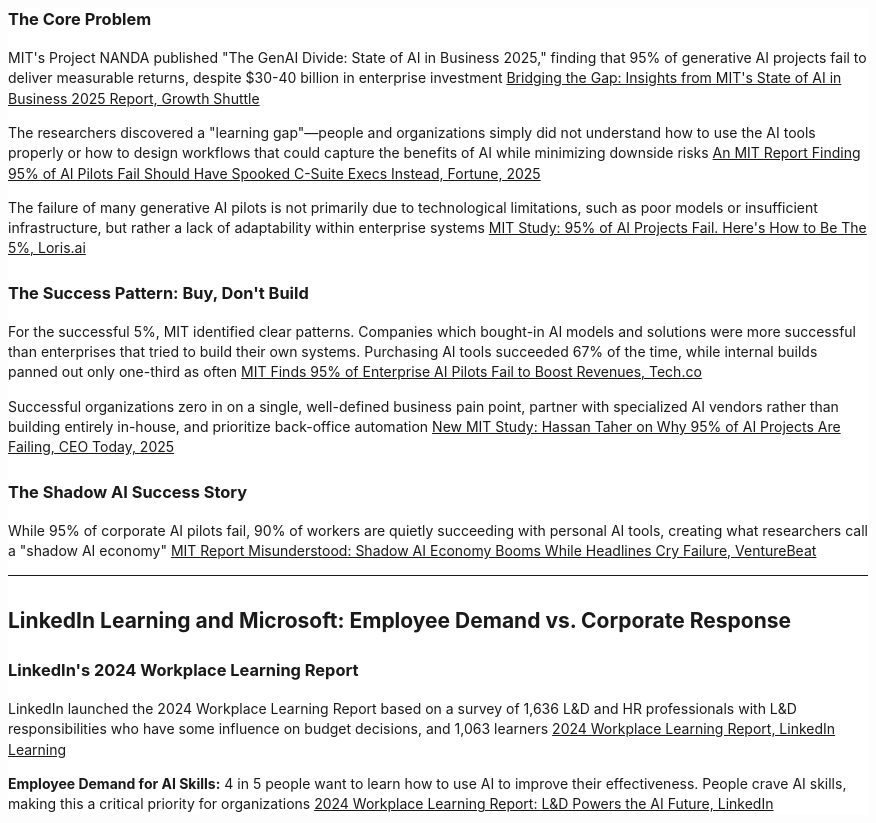 ### The Core Problem

MIT's Project NANDA published "The GenAI Divide: State of AI in Business 2025," finding that 95% of generative AI projects fail to deliver measurable returns, despite $30-40 billion in enterprise investment [Bridging the Gap: Insights from MIT's State of AI in Business 2025 Report, Growth Shuttle](https://growthshuttle.com/bridging-the-gap-insights-from-mits-state-of-ai-in-business-2025-report/)

The researchers discovered a "learning gap"—people and organizations simply did not understand how to use the AI tools properly or how to design workflows that could capture the benefits of AI while minimizing downside risks [An MIT Report Finding 95% of AI Pilots Fail Should Have Spooked C-Suite Execs Instead, Fortune, 2025](https://fortune.com/2025/08/21/an-mit-report-that-95-of-ai-pilots-fail-spooked-investors-but-the-reason-why-those-pilots-failed-is-what-should-make-the-c-suite-anxious/)

The failure of many generative AI pilots is not primarily due to technological limitations, such as poor models or insufficient infrastructure, but rather a lack of adaptability within enterprise systems [MIT Study: 95% of AI Projects Fail. Here's How to Be The 5%, Loris.ai](https://loris.ai/blog/mit-study-95-of-ai-projects-fail/)

### The Success Pattern: Buy, Don't Build

For the successful 5%, MIT identified clear patterns. Companies which bought-in AI models and solutions were more successful than enterprises that tried to build their own systems. Purchasing AI tools succeeded 67% of the time, while internal builds panned out only one-third as often [MIT Finds 95% of Enterprise AI Pilots Fail to Boost Revenues, Tech.co](https://tech.co/news/mit-enterprise-ai-pilots-fail-revenues)

Successful organizations zero in on a single, well-defined business pain point, partner with specialized AI vendors rather than building entirely in-house, and prioritize back-office automation [New MIT Study: Hassan Taher on Why 95% of AI Projects Are Failing, CEO Today, 2025](https://www.ceotodaymagazine.com/2025/09/new-mit-study-hassan-taher-on-why-95-of-ai-projects-are-failing-and-what-works-instead/)

### The Shadow AI Success Story

While 95% of corporate AI pilots fail, 90% of workers are quietly succeeding with personal AI tools, creating what researchers call a "shadow AI economy" [MIT Report Misunderstood: Shadow AI Economy Booms While Headlines Cry Failure, VentureBeat](https://venturebeat.com/ai/mit-report-misunderstood-shadow-ai-economy-booms-while-headlines-cry-failure)

---

## LinkedIn Learning and Microsoft: Employee Demand vs. Corporate Response

### LinkedIn's 2024 Workplace Learning Report

LinkedIn launched the 2024 Workplace Learning Report based on a survey of 1,636 L&D and HR professionals with L&D responsibilities who have some influence on budget decisions, and 1,063 learners [2024 Workplace Learning Report, LinkedIn Learning](https://learning.linkedin.com/resources/workplace-learning-report)

**Employee Demand for AI Skills:**
4 in 5 people want to learn how to use AI to improve their effectiveness. People crave AI skills, making this a critical priority for organizations [2024 Workplace Learning Report: L&D Powers the AI Future, LinkedIn](https://www.linkedin.com/business/talent/blog/learning-and-development/2024-workplace-learning-report)
